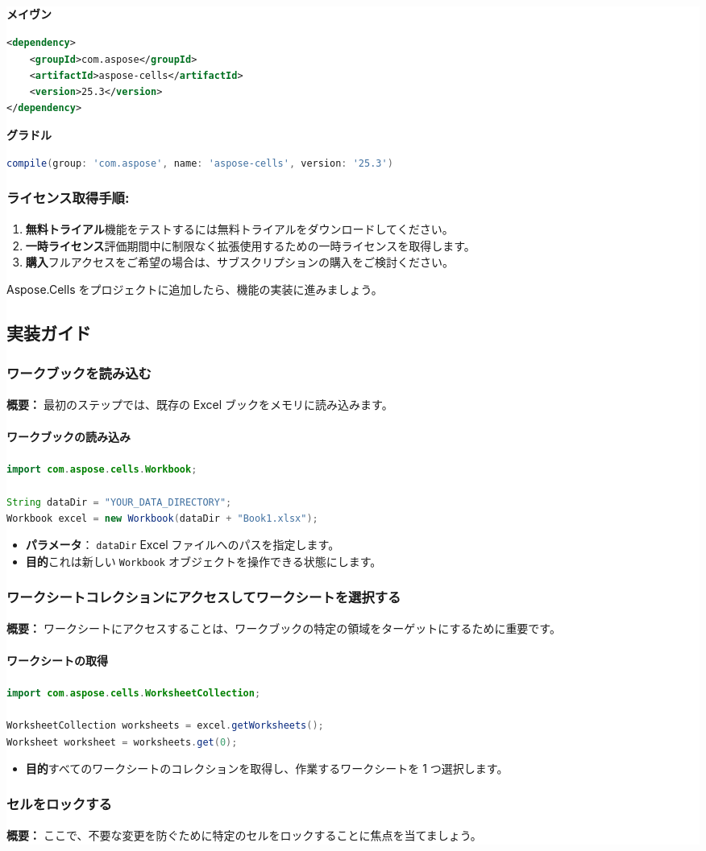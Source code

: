**メイヴン**
```xml
<dependency>
    <groupId>com.aspose</groupId>
    <artifactId>aspose-cells</artifactId>
    <version>25.3</version>
</dependency>
```

**グラドル**
```gradle
compile(group: 'com.aspose', name: 'aspose-cells', version: '25.3')
```

### ライセンス取得手順:
1. **無料トライアル**機能をテストするには無料トライアルをダウンロードしてください。
2. **一時ライセンス**評価期間中に制限なく拡張使用するための一時ライセンスを取得します。
3. **購入**フルアクセスをご希望の場合は、サブスクリプションの購入をご検討ください。

Aspose.Cells をプロジェクトに追加したら、機能の実装に進みましょう。

## 実装ガイド
### ワークブックを読み込む
**概要：**
最初のステップでは、既存の Excel ブックをメモリに読み込みます。

#### ワークブックの読み込み
```java
import com.aspose.cells.Workbook;

String dataDir = "YOUR_DATA_DIRECTORY";
Workbook excel = new Workbook(dataDir + "Book1.xlsx");
```
- **パラメータ**： `dataDir` Excel ファイルへのパスを指定します。
- **目的**これは新しい `Workbook` オブジェクトを操作できる状態にします。

### ワークシートコレクションにアクセスしてワークシートを選択する
**概要：**
ワークシートにアクセスすることは、ワークブックの特定の領域をターゲットにするために重要です。

#### ワークシートの取得
```java
import com.aspose.cells.WorksheetCollection;

WorksheetCollection worksheets = excel.getWorksheets();
Worksheet worksheet = worksheets.get(0);
```
- **目的**すべてのワークシートのコレクションを取得し、作業するワークシートを 1 つ選択します。

### セルをロックする
**概要：**
ここで、不要な変更を防ぐために特定のセルをロックすることに焦点を当てましょう。
